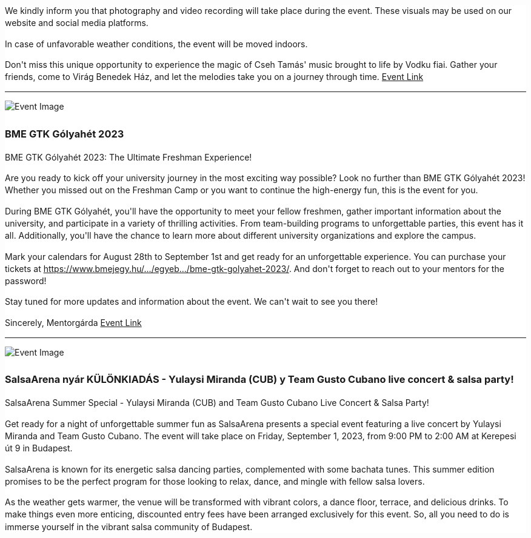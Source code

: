 We kindly inform you that photography and video recording will take place during the event. These visuals may be used on our website and social media platforms.

In case of unfavorable weather conditions, the event will be moved indoors.

Don't miss this unique opportunity to experience the magic of Cseh Tamás' music brought to life by Vodku fiai. Gather your friends, come to Virág Benedek Ház, and let the melodies take you on a journey through time.
[Event Link](https://facebook.com/events/322553780122023)

---
![Event Image](https://scontent.fbud3-1.fna.fbcdn.net/v/t39.30808-6/364755018_666412465521031_1129449263062766046_n.jpg?stp=dst-jpg_s960x960&_nc_cat=102&ccb=1-7&_nc_sid=934829&_nc_ohc=weWKbJJexK4AX9wddSU&_nc_ht=scontent.fbud3-1.fna&oh=00_AfBYMidpSi0NVgfIgvgywbLp98ed76OjTpA_eVuHwHQqIA&oe=64F69F5D)

 ### BME GTK Gólyahét 2023

BME GTK Gólyahét 2023: The Ultimate Freshman Experience!

Are you ready to kick off your university journey in the most exciting way possible? Look no further than BME GTK Gólyahét 2023! Whether you missed out on the Freshman Camp or you want to continue the high-energy fun, this is the event for you.

During BME GTK Gólyahét, you'll have the opportunity to meet your fellow freshmen, gather important information about the university, and participate in a variety of thrilling activities. From team-building programs to unforgettable parties, this event has it all. Additionally, you'll have the chance to learn more about different university organizations and explore the campus.

Mark your calendars for August 28th to September 1st and get ready for an unforgettable experience. You can purchase your tickets at https://www.bmejegy.hu/.../egyeb.../bme-gtk-golyahet-2023/. And don't forget to reach out to your mentors for the password!

Stay tuned for more updates and information about the event. We can't wait to see you there!

Sincerely,
Mentorgárda
[Event Link](https://facebook.com/events/3485352361782182)

---
![Event Image](https://scontent.fbud3-1.fna.fbcdn.net/v/t39.30808-6/371782427_633973285382825_3355777286744134352_n.jpg?stp=dst-jpg_p180x540&_nc_cat=105&ccb=1-7&_nc_sid=934829&_nc_ohc=k8o5b7iyVmMAX_x2ADY&_nc_ht=scontent.fbud3-1.fna&oh=00_AfBzYRls71f4qqKYFyqhEzv4vhj9M9lNtBdAy6-ko7NikA&oe=64F70F3D)

 ### SalsaArena nyár KÜLÖNKIADÁS - Yulaysi Miranda (CUB) y Team Gusto Cubano live concert & salsa party!

SalsaArena Summer Special - Yulaysi Miranda (CUB) and Team Gusto Cubano Live Concert & Salsa Party!

Get ready for a night of unforgettable summer fun as SalsaArena presents a special event featuring a live concert by Yulaysi Miranda and Team Gusto Cubano. The event will take place on Friday, September 1, 2023, from 9:00 PM to 2:00 AM at Kerepesi út 9 in Budapest.

SalsaArena is known for its energetic salsa dancing parties, complemented with some bachata tunes. This summer edition promises to be the perfect program for those looking to relax, dance, and mingle with fellow salsa lovers.

As the weather gets warmer, the venue will be transformed with vibrant colors, a dance floor, terrace, and delicious drinks. To make things even more enticing, discounted entry fees have been arranged exclusively for this event. So, all you need to do is immerse yourself in the vibrant salsa community of Budapest.
